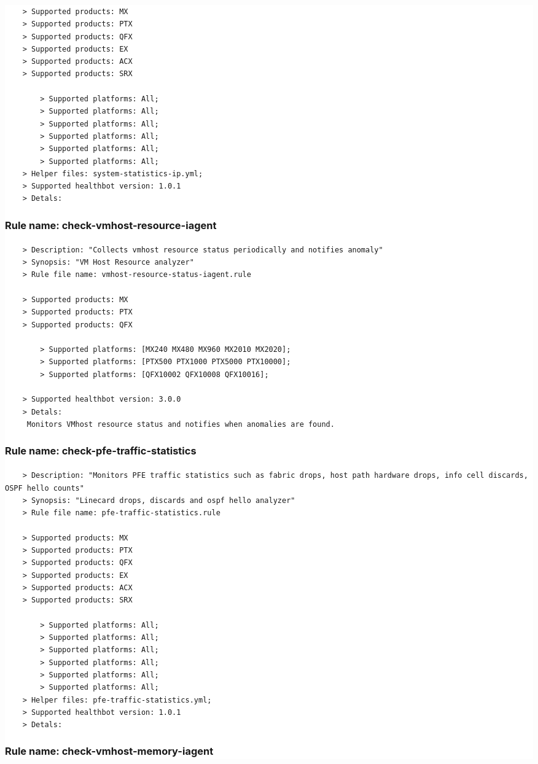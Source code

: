 		> Supported products: MX 
		> Supported products: PTX 
		> Supported products: QFX 
		> Supported products: EX 
		> Supported products: ACX 
		> Supported products: SRX 

			> Supported platforms: All;
			> Supported platforms: All;
			> Supported platforms: All;
			> Supported platforms: All;
			> Supported platforms: All;
			> Supported platforms: All;
		> Helper files: system-statistics-ip.yml;
		> Supported healthbot version: 1.0.1
		> Detals:
### Rule name: check-vmhost-resource-iagent 
		> Description: "Collects vmhost resource status periodically and notifies anomaly"
		> Synopsis: "VM Host Resource analyzer"
		> Rule file name: vmhost-resource-status-iagent.rule

		> Supported products: MX 
		> Supported products: PTX 
		> Supported products: QFX 

			> Supported platforms: [MX240 MX480 MX960 MX2010 MX2020];
			> Supported platforms: [PTX500 PTX1000 PTX5000 PTX10000];
			> Supported platforms: [QFX10002 QFX10008 QFX10016];

		> Supported healthbot version: 3.0.0
		> Detals:
		 Monitors VMhost resource status and notifies when anomalies are found.
### Rule name: check-pfe-traffic-statistics 
		> Description: "Monitors PFE traffic statistics such as fabric drops, host path hardware drops, info cell discards, OSPF hello counts"
		> Synopsis: "Linecard drops, discards and ospf hello analyzer"
		> Rule file name: pfe-traffic-statistics.rule

		> Supported products: MX 
		> Supported products: PTX 
		> Supported products: QFX 
		> Supported products: EX 
		> Supported products: ACX 
		> Supported products: SRX 

			> Supported platforms: All;
			> Supported platforms: All;
			> Supported platforms: All;
			> Supported platforms: All;
			> Supported platforms: All;
			> Supported platforms: All;
		> Helper files: pfe-traffic-statistics.yml;
		> Supported healthbot version: 1.0.1
		> Detals:
### Rule name: check-vmhost-memory-iagent 
